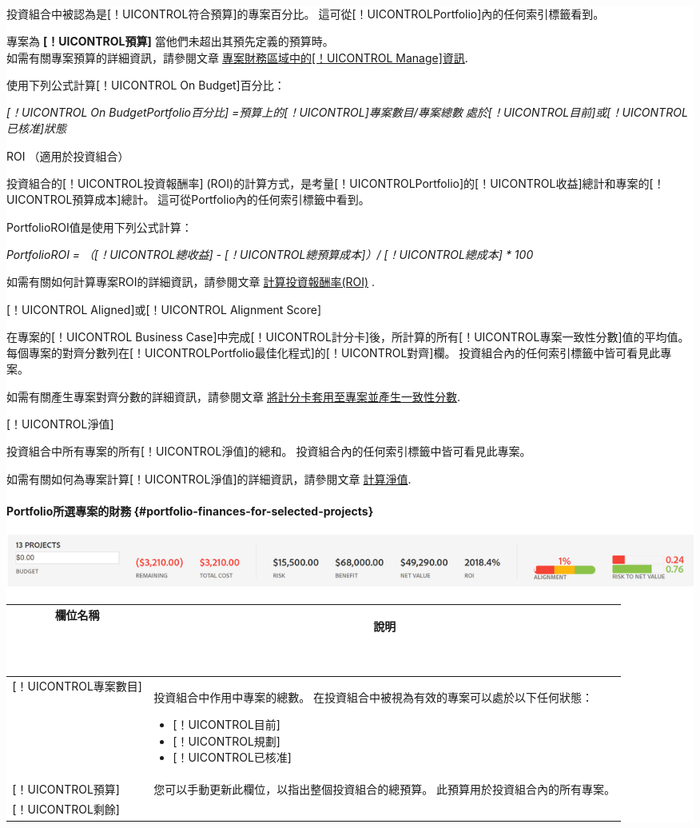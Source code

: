    <td> <p>投資組合中被認為是[！UICONTROL符合預算]的專案百分比。 這可從[！UICONTROLPortfolio]內的任何索引標籤看到。</p> <p>專案為 <strong>[！UICONTROL預算]</strong> 當他們未超出其預先定義的預算時。 <br>如需有關專案預算的詳細資訊，請參閱文章 <a href="../../../manage-work/projects/project-finances/manage-project-finance-area.md" class="MCXref xref">專案財務區域中的[！UICONTROL Manage]資訊</a>.</p> <p>使用下列公式計算[！UICONTROL On Budget]百分比：</p> <p><em>[！UICONTROL On BudgetPortfolio百分比] =預算上的[！UICONTROL]專案數目/專案總數 </em><em>處於[！UICONTROL目前]或[！UICONTROL已核准]狀態</em> </p> </td> 
  </tr> 
  <tr> 
   <td>ROI （適用於投資組合）</td> 
   <td> <p>投資組合的[！UICONTROL投資報酬率] (ROI)的計算方式，是考量[！UICONTROLPortfolio]的[！UICONTROL收益]總計和專案的[！UICONTROL預算成本]總計。 這可從Portfolio內的任何索引標籤中看到。</p> <p>PortfolioROI值是使用下列公式計算：</p> <p><em>PortfolioROI = （[！UICONTROL總收益] - [！UICONTROL總預算成本]）/ [！UICONTROL總成本] * 100</em> </p> <p>如需有關如何計算專案ROI的詳細資訊，請參閱文章 <a href="../../../manage-work/projects/project-finances/calculate-roi.md" class="MCXref xref">計算投資報酬率(ROI)</a> .</p> </td> 
  </tr> 
  <tr> 
   <td>[！UICONTROL Aligned]或[！UICONTROL Alignment Score] </td> 
   <td> <p>在專案的[！UICONTROL Business Case]中完成[！UICONTROL計分卡]後，所計算的所有[！UICONTROL專案一致性分數]值的平均值。 每個專案的對齊分數列在[！UICONTROLPortfolio最佳化程式]的[！UICONTROL對齊]欄。 投資組合內的任何索引標籤中皆可看見此專案。</p> <p>如需有關產生專案對齊分數的詳細資訊，請參閱文章 <a href="../../../manage-work/projects/define-a-business-case/apply-scorecard-to-project-to-generate-alignment-score.md" class="MCXref xref">將計分卡套用至專案並產生一致性分數</a>.</p> </td> 
  </tr> 
  <tr> 
   <td>[！UICONTROL淨值]</td> 
   <td> <p>投資組合中所有專案的所有[！UICONTROL淨值]的總和。 投資組合內的任何索引標籤中皆可看見此專案。</p> <p>如需有關如何為專案計算[！UICONTROL淨值]的詳細資訊，請參閱文章 <a href="../../../manage-work/projects/project-finances/calculate-net-value.md" class="MCXref xref">計算淨值</a>.</p> </td> 
  </tr> 
 </tbody> 
</table>

#### Portfolio所選專案的財務 {#portfolio-finances-for-selected-projects}

![](assets/portfolio-finances-for-selected-projects-in-optimizer-nwe-350x29.png)

<table style="table-layout:auto"> 
 <col> 
 <col> 
 <thead> 
  <tr> 
   <th><strong>欄位名稱</strong> </th> 
   <th> <p><strong>說明</strong> </p> <p> </p> </th> 
  </tr> 
 </thead> 
 <tbody> 
  <tr> 
   <td>[！UICONTROL專案數目]</td> 
   <td> <p>投資組合中作用中專案的總數。 在投資組合中被視為有效的專案可以處於以下任何狀態：</p> 
    <ul> 
     <li>[！UICONTROL目前]</li> 
     <li>[！UICONTROL規劃]</li> 
     <li>[！UICONTROL已核准]</li> 
    </ul> </td> 
  </tr> 
  <tr> 
   <td>[！UICONTROL預算]</td> 
   <td>您可以手動更新此欄位，以指出整個投資組合的總預算。 此預算用於投資組合內的所有專案。 </td> 
  </tr> 
  <tr> 
   <td>[！UICONTROL剩餘]</td> 